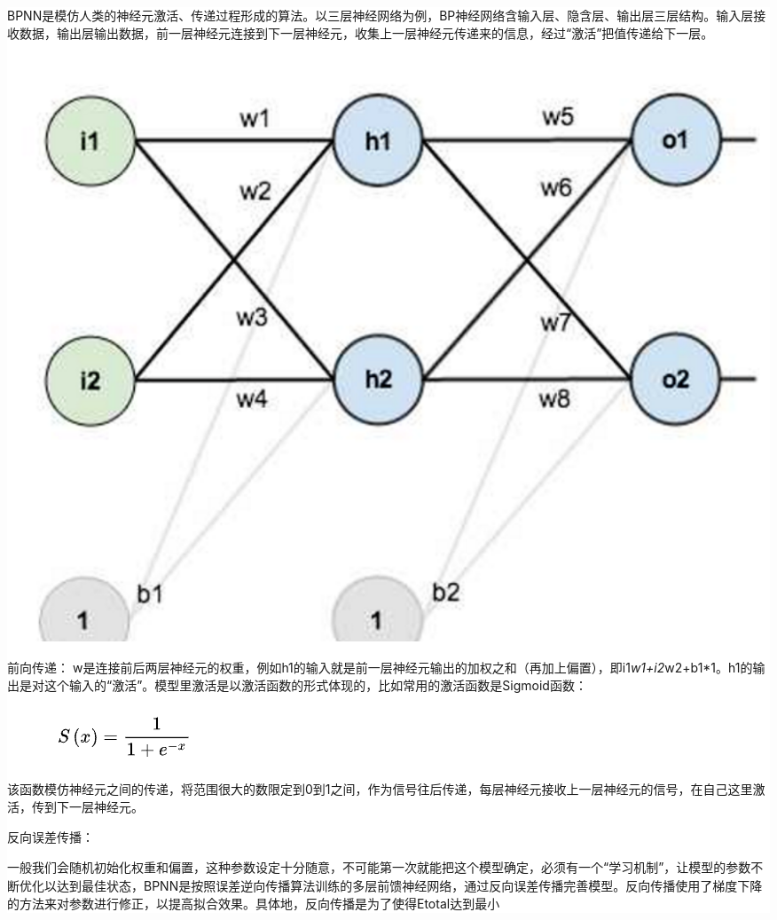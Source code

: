 BPNN是模仿人类的神经元激活、传递过程形成的算法。以三层神经网络为例，BP神经网络含输入层、隐含层、输出层三层结构。输入层接收数据，输出层输出数据，前一层神经元连接到下一层神经元，收集上一层神经元传递来的信息，经过“激活”把值传递给下一层。

![image-20211013105250359](image-20211013105250359.png)

前向传递：
w是连接前后两层神经元的权重，例如h1的输入就是前一层神经元输出的加权之和（再加上偏置），即i1*w1+i2*w2+b1*1。h1的输出是对这个输入的“激活”。模型里激活是以激活函数的形式体现的，比如常用的激活函数是Sigmoid函数：

![image-20211013105448150](image-20211013105448150.png)

该函数模仿神经元之间的传递，将范围很大的数限定到0到1之间，作为信号往后传递，每层神经元接收上一层神经元的信号，在自己这里激活，传到下一层神经元。

反向误差传播：

一般我们会随机初始化权重和偏置，这种参数设定十分随意，不可能第一次就能把这个模型确定，必须有一个“学习机制”，让模型的参数不断优化以达到最佳状态，BPNN是按照误差逆向传播算法训练的多层前馈神经网络，通过反向误差传播完善模型。反向传播使用了梯度下降的方法来对参数进行修正，以提高拟合效果。具体地，反向传播是为了使得Etotal达到最小
